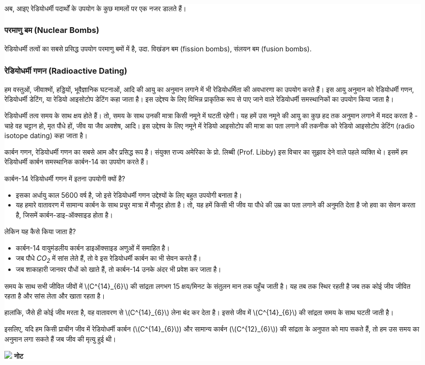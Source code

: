 अब, आइए रेडियोधर्मी पदार्थों के उपयोग के कुछ मामलों पर एक नजर डालते हैं।

### परमाणु बम (Nuclear Bombs)

रेडियोधर्मी तत्वों का सबसे प्रसिद्ध उपयोग परमाणु बमों में है, उदा. विखंडन बम (fission bombs), संलयन बम (fusion bombs).

### रेडियोधर्मी गणन (Radioactive Dating)

हम वस्तुओं, जीवाश्मों, हड्डियों, भूवैज्ञानिक घटनाओं, आदि की आयु का अनुमान लगाने में भी रेडियोधर्मिता की अवधारणा का उपयोग करते हैं। इस आयु अनुमान को रेडियोधर्मी गणन, रेडियोधर्मी डेटिंग, या रेडियो आइसोटोप डेटिंग कहा जाता है। इस उद्देश्य के लिए विभिन्न प्राकृतिक रूप से पाए जाने वाले रेडियोधर्मी समस्थानिकों का उपयोग किया जाता है।

रेडियोधर्मी तत्व समय के साथ क्षय होते हैं। तो, समय के साथ उनकी मात्रा किसी नमूने में घटती रहेगी। यह हमें उस नमूने की आयु का कुछ हद तक अनुमान लगाने में मदद करता है - चाहे वह चट्टान हो, मृत पौधे हों, जीव या जैव अवशेष, आदि। इस उद्देश्य के लिए नमूने में रेडियो आइसोटोप की मात्रा का पता लगाने की तकनीक को रेडियो आइसोटोप डेटिंग (radio isotope dating) कहा जाता है। 

कार्बन गणन, रेडियोधर्मी गणन का सबसे आम और प्रसिद्ध रूप है। संयुक्त राज्य अमेरिका के प्रो. लिब्बी (Prof. Libby) इस विचार का सुझाव देने वाले पहले व्यक्ति थे। इसमें हम रेडियोधर्मी कार्बन समस्थानिक कार्बन-14 का उपयोग करते हैं।

कार्बन-14 रेडियोधर्मी गणन में इतना उपयोगी क्यों है?

* इसका अर्धायु काल 5600 वर्ष है, जो इसे रेडियोधर्मी गणन उद्देश्यों के लिए बहुत उपयोगी बनाता है।
* यह हमारे वातावरण में सामान्य कार्बन के साथ प्रचुर मात्रा में मौजूद होता है। तो, यह हमें किसी भी जीव या पौधे की उम्र का पता लगाने की अनुमति देता है जो हवा का सेवन करता है, जिसमें कार्बन-डाइ-ऑक्साइड होता है।

लेकिन यह कैसे किया जाता है?

* कार्बन-14 वायुमंडलीय कार्बन डाइऑक्साइड अणुओं में समाहित है।
* जब पौधे <var>CO<sub>2</sub></var> में सांस लेते हैं, तो वे इस रेडियोधर्मी कार्बन का भी सेवन करते हैं।
* जब शाकाहारी जानवर पौधों को खाते हैं, तो कार्बन-14 उनके अंदर भी प्रवेश कर जाता है।

<p>
समय के साथ सभी जीवित जीवों में \(C^{14}_{6}\) की सांद्रता लगभग 15 क्षय/मिनट के संतुलन मान तक पहुँच जाती है। यह तब तक स्थिर रहती है जब तक कोई जीव जीवित रहता है और सांस लेता और खाता रहता है।
</p>

<p>
हालांकि, जैसे ही कोई जीव मरता है, वह वातावरण से \(C^{14}_{6}\) लेना बंद कर देता है। इससे जीव में \(C^{14}_{6}\) की सांद्रता समय के साथ घटती जाती है।
</p>

<p>
इसलिए, यदि हम किसी प्राचीन जीव में रेडियोधर्मी कार्बन (\(C^{14}_{6}\)) और सामान्य कार्बन (\(C^{12}_{6}\)) की सांद्रता के अनुपात को माप सकते हैं, तो हम उस समय का अनुमान लगा सकते हैं जब जीव की मृत्यु हुई थी।
</p>

<div class="toc-mak">
  <img src="../../../images/pencil.png">
  <b>नोट</b><br>
